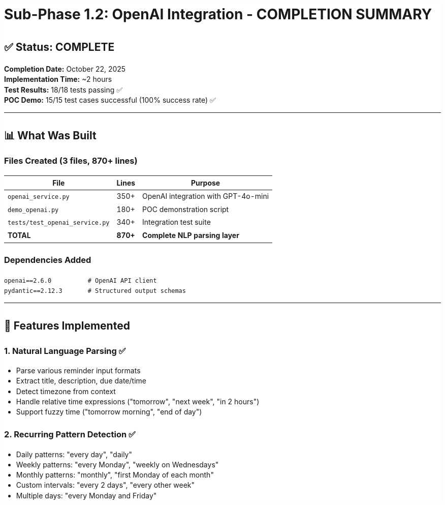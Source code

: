 # Sub-Phase 1.2: OpenAI Integration - COMPLETION SUMMARY

## ✅ Status: COMPLETE

**Completion Date:** October 22, 2025  
**Implementation Time:** ~2 hours  
**Test Results:** 18/18 tests passing ✅  
**POC Demo:** 15/15 test cases successful (100% success rate) ✅

---

## 📊 What Was Built

### Files Created (3 files, 870+ lines)

| File | Lines | Purpose |
|------|-------|---------|
| `openai_service.py` | 350+ | OpenAI integration with GPT-4o-mini |
| `demo_openai.py` | 180+ | POC demonstration script |
| `tests/test_openai_service.py` | 340+ | Integration test suite |
| **TOTAL** | **870+** | **Complete NLP parsing layer** |

### Dependencies Added

```
openai==2.6.0          # OpenAI API client
pydantic==2.12.3       # Structured output schemas
```

---

## 🎯 Features Implemented

### 1. Natural Language Parsing ✅
- Parse various reminder input formats
- Extract title, description, due date/time
- Detect timezone from context
- Handle relative time expressions ("tomorrow", "next week", "in 2 hours")
- Support fuzzy time ("tomorrow morning", "end of day")

### 2. Recurring Pattern Detection ✅
- Daily patterns: "every day", "daily"
- Weekly patterns: "every Monday", "weekly on Wednesdays"
- Monthly patterns: "monthly", "first Monday of each month"
- Custom intervals: "every 2 days", "every other week"
- Multiple days: "every Monday and Friday"
